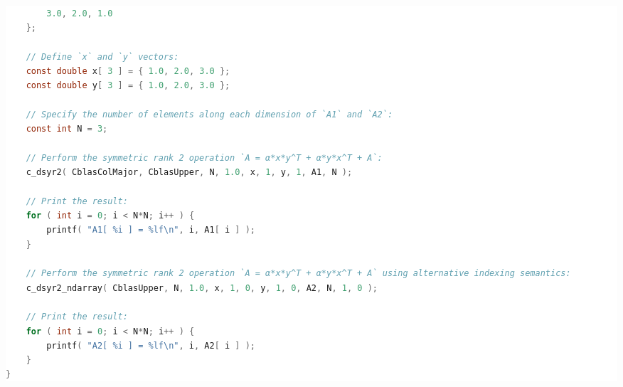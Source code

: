 ```c
        3.0, 2.0, 1.0
    };

    // Define `x` and `y` vectors:
    const double x[ 3 ] = { 1.0, 2.0, 3.0 };
    const double y[ 3 ] = { 1.0, 2.0, 3.0 };

    // Specify the number of elements along each dimension of `A1` and `A2`:
    const int N = 3;

    // Perform the symmetric rank 2 operation `A = α*x*y^T + α*y*x^T + A`:
    c_dsyr2( CblasColMajor, CblasUpper, N, 1.0, x, 1, y, 1, A1, N );

    // Print the result:
    for ( int i = 0; i < N*N; i++ ) {
        printf( "A1[ %i ] = %lf\n", i, A1[ i ] );
    }

    // Perform the symmetric rank 2 operation `A = α*x*y^T + α*y*x^T + A` using alternative indexing semantics:
    c_dsyr2_ndarray( CblasUpper, N, 1.0, x, 1, 0, y, 1, 0, A2, N, 1, 0 );

    // Print the result:
    for ( int i = 0; i < N*N; i++ ) {
        printf( "A2[ %i ] = %lf\n", i, A2[ i ] );
    }
}
```

</section>



</section>





<section class="related">

</section>





<section class="links">

[blas]: http://www.netlib.org/blas

[blas-dsyr2]: https://www.netlib.org/lapack/explore-html/dd/de5/group__her2_ga8e576e9319c25b883b11dc1f39366bcc.html#ga8e576e9319c25b883b11dc1f39366bcc

[mdn-float64array]: https://developer.mozilla.org/en-US/docs/Web/JavaScript/Reference/Global_Objects/Float64Array

[mdn-typed-array]: https://developer.mozilla.org/en-US/docs/Web/JavaScript/Reference/Global_Objects/TypedArray

</section>


